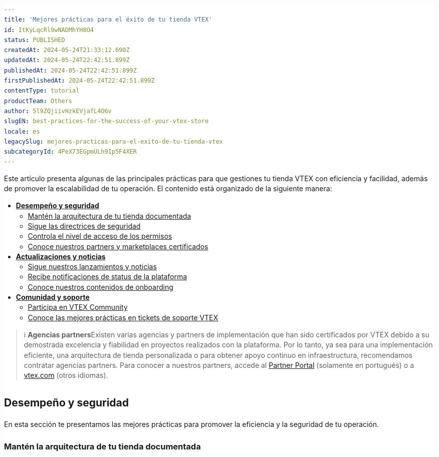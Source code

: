 ```yaml
---
title: 'Mejores prácticas para el éxito de tu tienda VTEX'
id: ItKyLqcRl9wNADMhYH8O4
status: PUBLISHED
createdAt: 2024-05-24T21:33:12.690Z
updatedAt: 2024-05-24T22:42:51.899Z
publishedAt: 2024-05-24T22:42:51.899Z
firstPublishedAt: 2024-05-24T22:42:51.899Z
contentType: tutorial
productTeam: Others
author: 5l9ZQjiivHzkEVjafL4O6v
slugEN: best-practices-for-the-success-of-your-vtex-store
locale: es
legacySlug: mejores-practicas-para-el-exito-de-tu-tienda-vtex
subcategoryId: 4PeX73EGpmULh9Ip5F4XER
---
```


Este artículo presenta algunas de las principales prácticas para que gestiones tu tienda VTEX con eficiencia y facilidad, además de promover la escalabilidad de tu operación. El contenido está organizado de la siguiente manera:

* **[Desempeño y seguridad](#desempeno-y-seguridad)**
    * [Mantén la arquitectura de tu tienda documentada](#manten-la-arquitectura-de-tu-tienda-documentada)
    * [Sigue las directrices de seguridad](#sigue-las-directrices-de-seguridad)
    * [Controla el nivel de acceso de los permisos](#controla-el-nivel-de-acceso-de-los-permisos)
    * [Conoce nuestros partners y marketplaces certificados](#conoce-nuestros-partners-y-marketplaces-certificados)
* **[Actualizaciones y noticias](#actualizaciones-y-noticias)**
    * [Sigue nuestros lanzamientos y noticias](#sigue-nuestros-lanzamientos-y-noticias)
    * [Recibe notificaciones de status de la plataforma](#recibe-notificaciones-de-status-de-la-plataforma)
    * [Conoce nuestros contenidos de onboarding](#conoce-nuestros-contenidos-de-onboarding)
* **[Comunidad y soporte](#comunidad-y-soporte)**
    * [Participa en VTEX Community](#participa-en-vtex-community)
    * [Conoce las mejores prácticas en tickets de soporte VTEX](#conoce-las-mejores-practicas-en-tickets-de-soporte-vtex)

>ℹ️ **Agencias partners**Existen varias agencias y partners de implementación que han sido certificados por VTEX debido a su demostrada excelencia y fiabilidad en proyectos realizados con la plataforma. Por lo tanto, ya sea para una implementación eficiente, una arquitectura de tienda personalizada o para obtener apoyo continuo en infraestructura, recomendamos contratar agencias partners. Para conocer a nuestros partners, accede al [Partner Portal](https://partnerportal.vtex.com/parceiros) (solamente en portugués) o a [vtex.com](http://vtex.com) (otros idiomas).

## Desempeño y seguridad

En esta sección te presentamos las mejores prácticas para promover la eficiencia y la seguridad de tu operación.

### Mantén la arquitectura de tu tienda documentada
